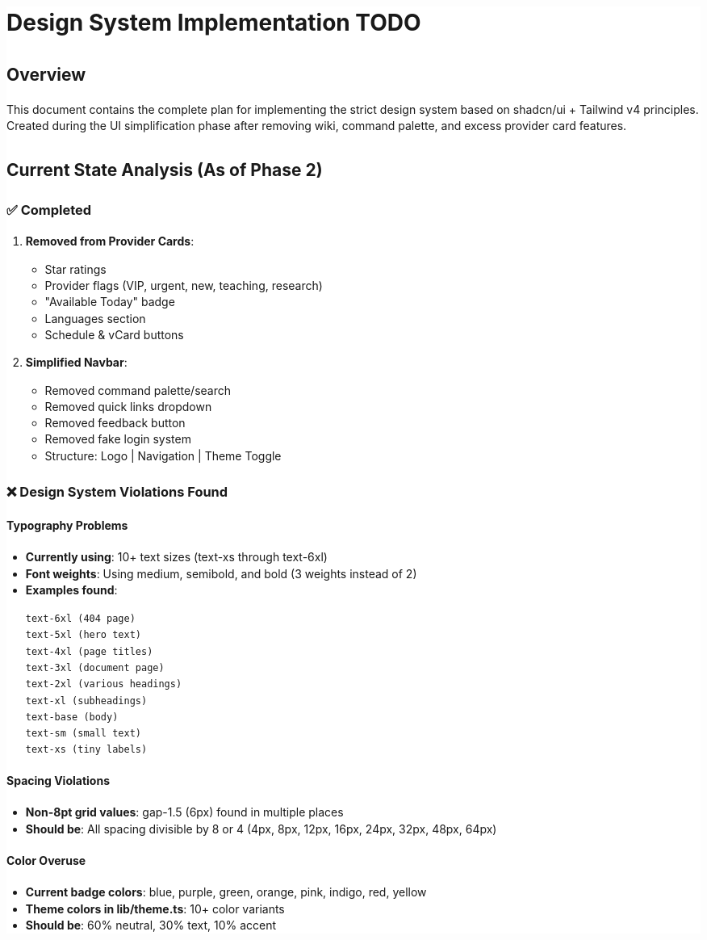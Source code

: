 # Design System Implementation TODO

## Overview
This document contains the complete plan for implementing the strict design system based on shadcn/ui + Tailwind v4 principles. Created during the UI simplification phase after removing wiki, command palette, and excess provider card features.

## Current State Analysis (As of Phase 2)

### ✅ Completed
1. **Removed from Provider Cards**:
   - Star ratings
   - Provider flags (VIP, urgent, new, teaching, research)
   - "Available Today" badge
   - Languages section
   - Schedule & vCard buttons

2. **Simplified Navbar**:
   - Removed command palette/search
   - Removed quick links dropdown
   - Removed feedback button
   - Removed fake login system
   - Structure: Logo | Navigation | Theme Toggle

### ❌ Design System Violations Found

#### Typography Problems
- **Currently using**: 10+ text sizes (text-xs through text-6xl)
- **Font weights**: Using medium, semibold, and bold (3 weights instead of 2)
- **Examples found**:
  ```
  text-6xl (404 page)
  text-5xl (hero text)
  text-4xl (page titles)
  text-3xl (document page)
  text-2xl (various headings)
  text-xl (subheadings)
  text-base (body)
  text-sm (small text)
  text-xs (tiny labels)
  ```

#### Spacing Violations
- **Non-8pt grid values**: gap-1.5 (6px) found in multiple places
- **Should be**: All spacing divisible by 8 or 4 (4px, 8px, 12px, 16px, 24px, 32px, 48px, 64px)

#### Color Overuse
- **Current badge colors**: blue, purple, green, orange, pink, indigo, red, yellow
- **Theme colors in lib/theme.ts**: 10+ color variants
- **Should be**: 60% neutral, 30% text, 10% accent
